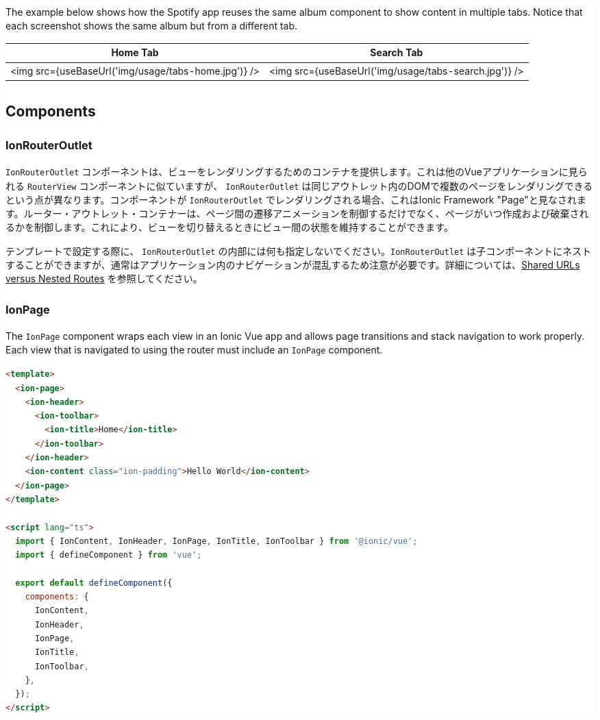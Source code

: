 The example below shows how the Spotify app reuses the same album component to show content in multiple tabs. Notice that each screenshot shows the same album but from a different tab.

| Home Tab | Search Tab |
| :------: | :--------: |
| <img src={useBaseUrl('img/usage/tabs-home.jpg')} /> | <img src={useBaseUrl('img/usage/tabs-search.jpg')} /> |

## Components

### IonRouterOutlet

`IonRouterOutlet` コンポーネントは、ビューをレンダリングするためのコンテナを提供します。これは他のVueアプリケーションに見られる `RouterView` コンポーネントに似ていますが、 `IonRouterOutlet` は同じアウトレット内のDOMで複数のページをレンダリングできるという点が異なります。コンポーネントが `IonRouterOutlet` でレンダリングされる場合、これはIonic Framework "Page"と見なされます。ルーター・アウトレット・コンテナーは、ページ間の遷移アニメーションを制御するだけでなく、ページがいつ作成および破棄されるかを制御します。これにより、ビューを切り替えるときにビュー間の状態を維持することができます。

テンプレートで設定する際に、 `IonRouterOutlet` の内部には何も指定しないでください。`IonRouterOutlet` は子コンポーネントにネストすることができますが、通常はアプリケーション内のナビゲーションが混乱するため注意が必要です。詳細については、[Shared URLs versus Nested Routes](#shared-urls-versus-nested-routes) を参照してください。

### IonPage

The `IonPage` component wraps each view in an Ionic Vue app and allows page transitions and stack navigation to work properly. Each view that is navigated to using the router must include an `IonPage` component.

```html
<template>
  <ion-page>
    <ion-header>
      <ion-toolbar>
        <ion-title>Home</ion-title>
      </ion-toolbar>
    </ion-header>
    <ion-content class="ion-padding">Hello World</ion-content>
  </ion-page>
</template>

<script lang="ts">
  import { IonContent, IonHeader, IonPage, IonTitle, IonToolbar } from '@ionic/vue';
  import { defineComponent } from 'vue';

  export default defineComponent({
    components: {
      IonContent,
      IonHeader,
      IonPage,
      IonTitle,
      IonToolbar,
    },
  });
</script>
```
